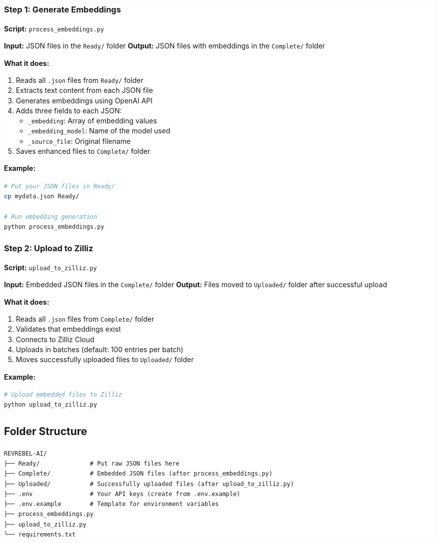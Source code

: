 ### Step 1: Generate Embeddings

**Script:** `process_embeddings.py`

**Input:** JSON files in the `Ready/` folder
**Output:** JSON files with embeddings in the `Complete/` folder

**What it does:**
1. Reads all `.json` files from `Ready/` folder
2. Extracts text content from each JSON file
3. Generates embeddings using OpenAI API
4. Adds three fields to each JSON:
   - `_embedding`: Array of embedding values
   - `_embedding_model`: Name of the model used
   - `_source_file`: Original filename
5. Saves enhanced files to `Complete/` folder

**Example:**

```bash
# Put your JSON files in Ready/
cp mydata.json Ready/

# Run embedding generation
python process_embeddings.py
```

### Step 2: Upload to Zilliz

**Script:** `upload_to_zilliz.py`

**Input:** Embedded JSON files in the `Complete/` folder
**Output:** Files moved to `Uploaded/` folder after successful upload

**What it does:**
1. Reads all `.json` files from `Complete/` folder
2. Validates that embeddings exist
3. Connects to Zilliz Cloud
4. Uploads in batches (default: 100 entries per batch)
5. Moves successfully uploaded files to `Uploaded/` folder

**Example:**

```bash
# Upload embedded files to Zilliz
python upload_to_zilliz.py
```

## Folder Structure

```
REVREBEL-AI/
├── Ready/              # Put raw JSON files here
├── Complete/           # Embedded JSON files (after process_embeddings.py)
├── Uploaded/           # Successfully uploaded files (after upload_to_zilliz.py)
├── .env                # Your API keys (create from .env.example)
├── .env.example        # Template for environment variables
├── process_embeddings.py
├── upload_to_zilliz.py
└── requirements.txt
```
